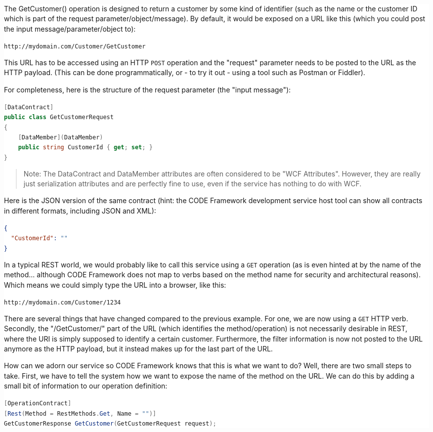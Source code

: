 The GetCustomer() operation is designed to return a customer by some kind of identifier (such as the name or the customer ID which is part of the request parameter/object/message). By default, it would be exposed on a URL like this (which you could post the input message/parameter/object to):

```
http://mydomain.com/Customer/GetCustomer
```

This URL has to be accessed using an HTTP `POST` operation and the "request" parameter needs to be posted to the URL as the HTTP payload. (This can be done programmatically, or - to try it out - using a tool such as Postman or Fiddler). 

For completeness, here is the structure of the request parameter (the "input message"):

```c#
[DataContract]
public class GetCustomerRequest
{
    [DataMember](DataMember)
    public string CustomerId { get; set; }
}
```

> Note: The DataContract and DataMember attributes are often considered to be "WCF Attributes". However, they are really just serialization attributes and are perfectly fine to use, even if the service has nothing to do with WCF.

Here is the JSON version of the same contract (hint: the CODE Framework development service host tool can show all contracts in different formats, including JSON and XML):

```json
{
  "CustomerId": ""
}
```

In a typical REST world, we would probably like to call this service using a `GET` operation (as is even hinted at by the name of the method... although CODE Framework does not map to verbs based on the method name for security and architectural reasons). Which means we could simply type the URL into a browser, like this:

```
http://mydomain.com/Customer/1234
```

There are several things that have changed compared to the previous example. For one, we are now using a `GET` HTTP verb. Secondly, the "/GetCustomer/" part of the URL (which identifies the method/operation) is not necessarily desirable in REST, where the URI is simply supposed to identify a certain customer. Furthermore, the filter information is now not posted to the URL anymore as the HTTP payload, but it instead makes up for the last part of the URL.

How can we adorn our service so CODE Framework knows that this is what we want to do? Well, there are two small steps to take. First, we have to tell the system how we want to expose the name of the method on the URL. We can do this by adding a small bit of information to our operation definition:

```c#
[OperationContract]
[Rest(Method = RestMethods.Get, Name = "")]
GetCustomerResponse GetCustomer(GetCustomerRequest request);
```
